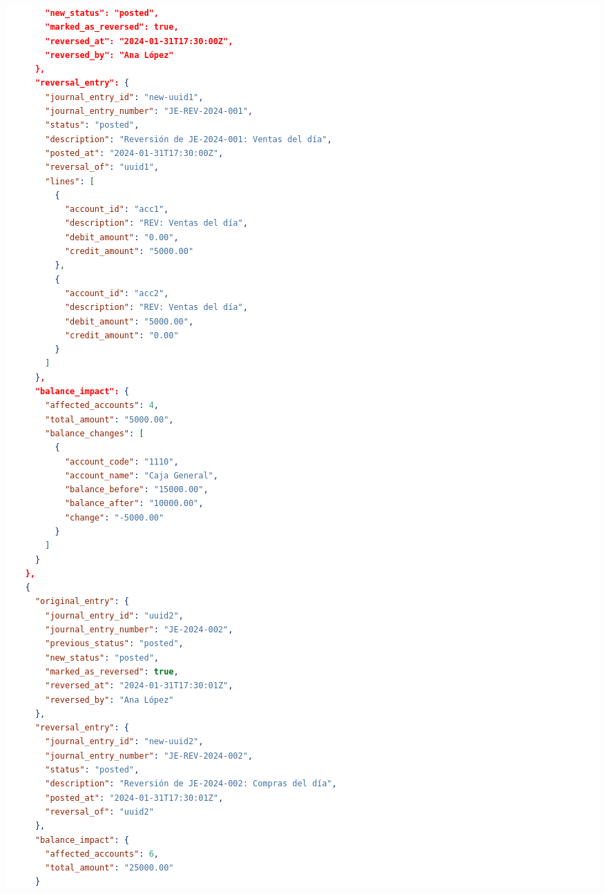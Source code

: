 ```json
        "new_status": "posted",
        "marked_as_reversed": true,
        "reversed_at": "2024-01-31T17:30:00Z",
        "reversed_by": "Ana López"
      },
      "reversal_entry": {
        "journal_entry_id": "new-uuid1",
        "journal_entry_number": "JE-REV-2024-001",
        "status": "posted",
        "description": "Reversión de JE-2024-001: Ventas del día",
        "posted_at": "2024-01-31T17:30:00Z",
        "reversal_of": "uuid1",
        "lines": [
          {
            "account_id": "acc1",
            "description": "REV: Ventas del día",
            "debit_amount": "0.00",
            "credit_amount": "5000.00"
          },
          {
            "account_id": "acc2",
            "description": "REV: Ventas del día",
            "debit_amount": "5000.00",
            "credit_amount": "0.00"
          }
        ]
      },
      "balance_impact": {
        "affected_accounts": 4,
        "total_amount": "5000.00",
        "balance_changes": [
          {
            "account_code": "1110",
            "account_name": "Caja General",
            "balance_before": "15000.00",
            "balance_after": "10000.00",
            "change": "-5000.00"
          }
        ]
      }
    },
    {
      "original_entry": {
        "journal_entry_id": "uuid2",
        "journal_entry_number": "JE-2024-002",
        "previous_status": "posted",
        "new_status": "posted",
        "marked_as_reversed": true,
        "reversed_at": "2024-01-31T17:30:01Z",
        "reversed_by": "Ana López"
      },
      "reversal_entry": {
        "journal_entry_id": "new-uuid2",
        "journal_entry_number": "JE-REV-2024-002",
        "status": "posted",
        "description": "Reversión de JE-2024-002: Compras del día",
        "posted_at": "2024-01-31T17:30:01Z",
        "reversal_of": "uuid2"
      },
      "balance_impact": {
        "affected_accounts": 6,
        "total_amount": "25000.00"
      }
```